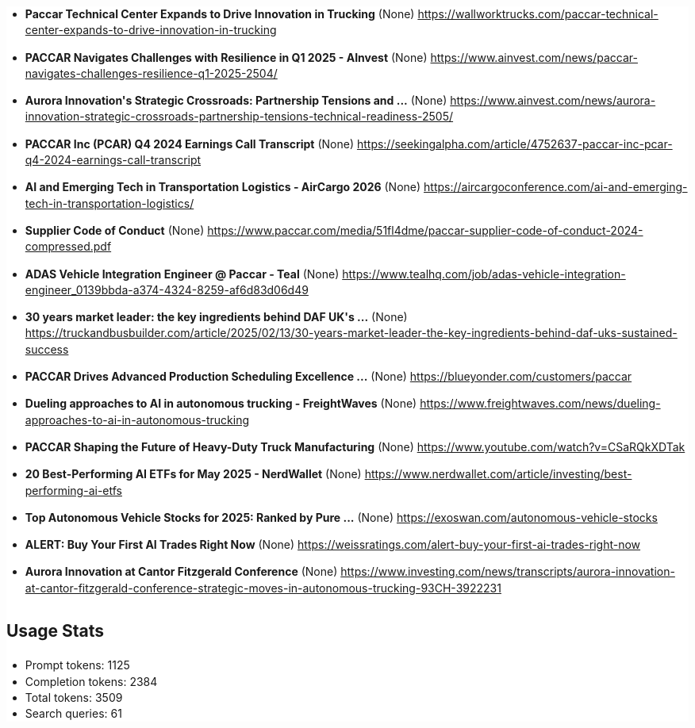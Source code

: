 - **Paccar Technical Center Expands to Drive Innovation in Trucking** (None)
  https://wallworktrucks.com/paccar-technical-center-expands-to-drive-innovation-in-trucking

- **PACCAR Navigates Challenges with Resilience in Q1 2025 - AInvest** (None)
  https://www.ainvest.com/news/paccar-navigates-challenges-resilience-q1-2025-2504/

- **Aurora Innovation's Strategic Crossroads: Partnership Tensions and ...** (None)
  https://www.ainvest.com/news/aurora-innovation-strategic-crossroads-partnership-tensions-technical-readiness-2505/

- **PACCAR Inc (PCAR) Q4 2024 Earnings Call Transcript** (None)
  https://seekingalpha.com/article/4752637-paccar-inc-pcar-q4-2024-earnings-call-transcript

- **AI and Emerging Tech in Transportation Logistics - AirCargo 2026** (None)
  https://aircargoconference.com/ai-and-emerging-tech-in-transportation-logistics/

- **Supplier Code of Conduct** (None)
  https://www.paccar.com/media/51fl4dme/paccar-supplier-code-of-conduct-2024-compressed.pdf

- **ADAS Vehicle Integration Engineer @ Paccar - Teal** (None)
  https://www.tealhq.com/job/adas-vehicle-integration-engineer_0139bbda-a374-4324-8259-af6d83d06d49

- **30 years market leader: the key ingredients behind DAF UK's ...** (None)
  https://truckandbusbuilder.com/article/2025/02/13/30-years-market-leader-the-key-ingredients-behind-daf-uks-sustained-success

- **PACCAR Drives Advanced Production Scheduling Excellence ...** (None)
  https://blueyonder.com/customers/paccar

- **Dueling approaches to AI in autonomous trucking - FreightWaves** (None)
  https://www.freightwaves.com/news/dueling-approaches-to-ai-in-autonomous-trucking

- **PACCAR Shaping the Future of Heavy-Duty Truck Manufacturing** (None)
  https://www.youtube.com/watch?v=CSaRQkXDTak

- **20 Best-Performing AI ETFs for May 2025 - NerdWallet** (None)
  https://www.nerdwallet.com/article/investing/best-performing-ai-etfs

- **Top Autonomous Vehicle Stocks for 2025: Ranked by Pure ...** (None)
  https://exoswan.com/autonomous-vehicle-stocks

- **ALERT: Buy Your First AI Trades Right Now** (None)
  https://weissratings.com/alert-buy-your-first-ai-trades-right-now

- **Aurora Innovation at Cantor Fitzgerald Conference** (None)
  https://www.investing.com/news/transcripts/aurora-innovation-at-cantor-fitzgerald-conference-strategic-moves-in-autonomous-trucking-93CH-3922231

## Usage Stats

- Prompt tokens: 1125
- Completion tokens: 2384
- Total tokens: 3509
- Search queries: 61
